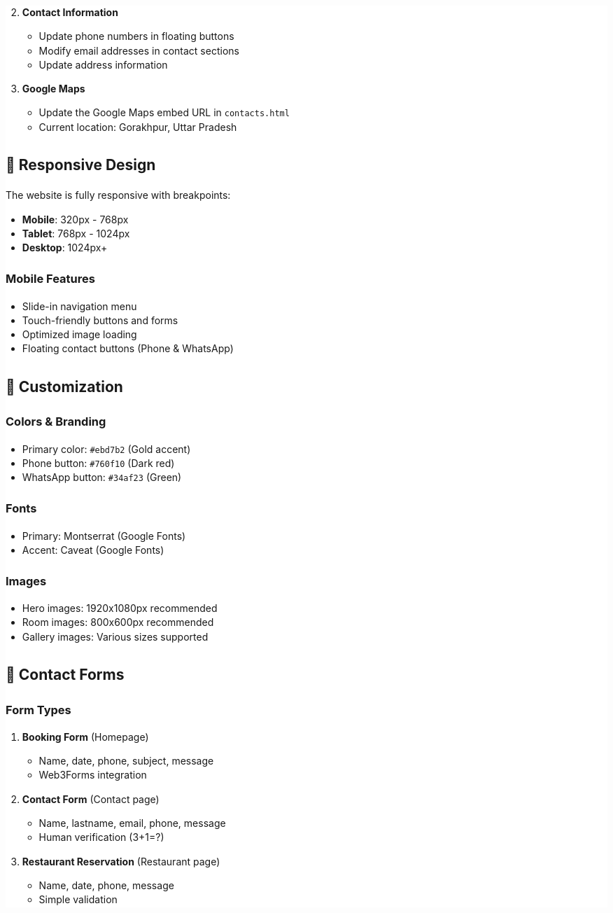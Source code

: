 2. **Contact Information**
   - Update phone numbers in floating buttons
   - Modify email addresses in contact sections
   - Update address information

3. **Google Maps**
   - Update the Google Maps embed URL in `contacts.html`
   - Current location: Gorakhpur, Uttar Pradesh

## 📱 Responsive Design

The website is fully responsive with breakpoints:
- **Mobile**: 320px - 768px
- **Tablet**: 768px - 1024px
- **Desktop**: 1024px+

### Mobile Features
- Slide-in navigation menu
- Touch-friendly buttons and forms
- Optimized image loading
- Floating contact buttons (Phone & WhatsApp)

## 🎨 Customization

### Colors & Branding
- Primary color: `#ebd7b2` (Gold accent)
- Phone button: `#760f10` (Dark red)
- WhatsApp button: `#34af23` (Green)

### Fonts
- Primary: Montserrat (Google Fonts)
- Accent: Caveat (Google Fonts)

### Images
- Hero images: 1920x1080px recommended
- Room images: 800x600px recommended
- Gallery images: Various sizes supported

## 📧 Contact Forms

### Form Types
1. **Booking Form** (Homepage)
   - Name, date, phone, subject, message
   - Web3Forms integration

2. **Contact Form** (Contact page)
   - Name, lastname, email, phone, message
   - Human verification (3+1=?)

3. **Restaurant Reservation** (Restaurant page)
   - Name, date, phone, message
   - Simple validation

